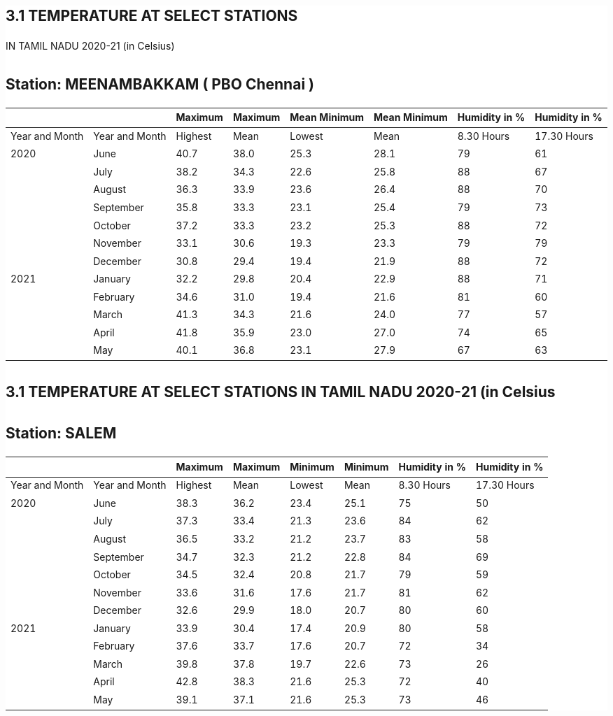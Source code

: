 ## 3.1 TEMPERATURE AT SELECT STATIONS

IN TAMIL NADU 2020-21 (in Celsius)

## Station: MEENAMBAKKAM ( PBO Chennai )

|                |                | Maximum   | Maximum   | Mean  Minimum   | Mean  Minimum   | Humidity in %   | Humidity in %   |
|----------------|----------------|-----------|-----------|-----------------|-----------------|-----------------|-----------------|
| Year and Month | Year and Month | Highest   | Mean      | Lowest          | Mean            | 8.30  Hours     | 17.30  Hours    |
| 2020           | June           | 40.7      | 38.0      | 25.3            | 28.1            | 79              | 61              |
|                | July           | 38.2      | 34.3      | 22.6            | 25.8            | 88              | 67              |
|                | August         | 36.3      | 33.9      | 23.6            | 26.4            | 88              | 70              |
|                | September      | 35.8      | 33.3      | 23.1            | 25.4            | 79              | 73              |
|                | October        | 37.2      | 33.3      | 23.2            | 25.3            | 88              | 72              |
|                | November       | 33.1      | 30.6      | 19.3            | 23.3            | 79              | 79              |
|                | December       | 30.8      | 29.4      | 19.4            | 21.9            | 88              | 72              |
| 2021           | January        | 32.2      | 29.8      | 20.4            | 22.9            | 88              | 71              |
|                | February       | 34.6      | 31.0      | 19.4            | 21.6            | 81              | 60              |
|                | March          | 41.3      | 34.3      | 21.6            | 24.0            | 77              | 57              |
|                | April          | 41.8      | 35.9      | 23.0            | 27.0            | 74              | 65              |
|                | May            | 40.1      | 36.8      | 23.1            | 27.9            | 67              | 63              |

## 3.1 TEMPERATURE AT SELECT STATIONS IN TAMIL NADU 2020-21 (in Celsius

## Station: SALEM

|                |                | Maximum   | Maximum   | Minimum   | Minimum   | Humidity in %   | Humidity in %   |
|----------------|----------------|-----------|-----------|-----------|-----------|-----------------|-----------------|
| Year and Month | Year and Month | Highest   | Mean      | Lowest    | Mean      | 8.30  Hours     | 17.30  Hours    |
| 2020           | June           | 38.3      | 36.2      | 23.4      | 25.1      | 75              | 50              |
|                | July           | 37.3      | 33.4      | 21.3      | 23.6      | 84              | 62              |
|                | August         | 36.5      | 33.2      | 21.2      | 23.7      | 83              | 58              |
|                | September      | 34.7      | 32.3      | 21.2      | 22.8      | 84              | 69              |
|                | October        | 34.5      | 32.4      | 20.8      | 21.7      | 79              | 59              |
|                | November       | 33.6      | 31.6      | 17.6      | 21.7      | 81              | 62              |
|                | December       | 32.6      | 29.9      | 18.0      | 20.7      | 80              | 60              |
| 2021           | January        | 33.9      | 30.4      | 17.4      | 20.9      | 80              | 58              |
|                | February       | 37.6      | 33.7      | 17.6      | 20.7      | 72              | 34              |
|                | March          | 39.8      | 37.8      | 19.7      | 22.6      | 73              | 26              |
|                | April          | 42.8      | 38.3      | 21.6      | 25.3      | 72              | 40              |
|                | May            | 39.1      | 37.1      | 21.6      | 25.3      | 73              | 46              |
